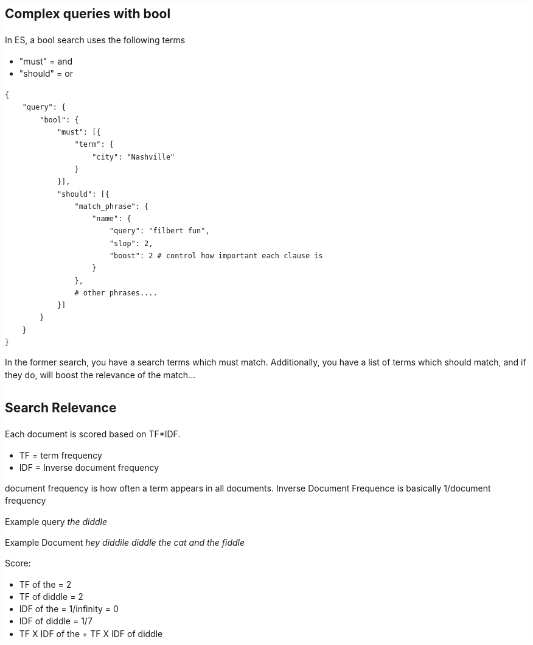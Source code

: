 ## Complex queries with bool
In ES, a bool search uses the following terms
- "must" = and
- "should" = or
```
{
    "query": {
        "bool": {
            "must": [{
                "term": {
                    "city": "Nashville"
                }
            }],
            "should": [{
                "match_phrase": {
                    "name": {
                        "query": "filbert fun",
                        "slop": 2,
                        "boost": 2 # control how important each clause is
                    }
                },
                # other phrases....
            }]
        }
    }
}
```
In the former search, you have a search terms  which must match. Additionally, you have a list of terms which should match, and if they do, will boost the relevance of the match...

## Search Relevance

Each document is scored based on TF*IDF.

- TF = term frequency
- IDF = Inverse document frequency

 document frequency is how often a term appears in all documents. Inverse Document Frequence is basically 1/document frequency

Example query
    *the diddle*

Example Document
    *hey diddile diddle the cat and the fiddle*

Score:
- TF of the = 2
- TF of diddle = 2
- IDF of the = 1/infinity = 0
- IDF of diddle = 1/7
- TF X IDF of the + TF X IDF of diddle

